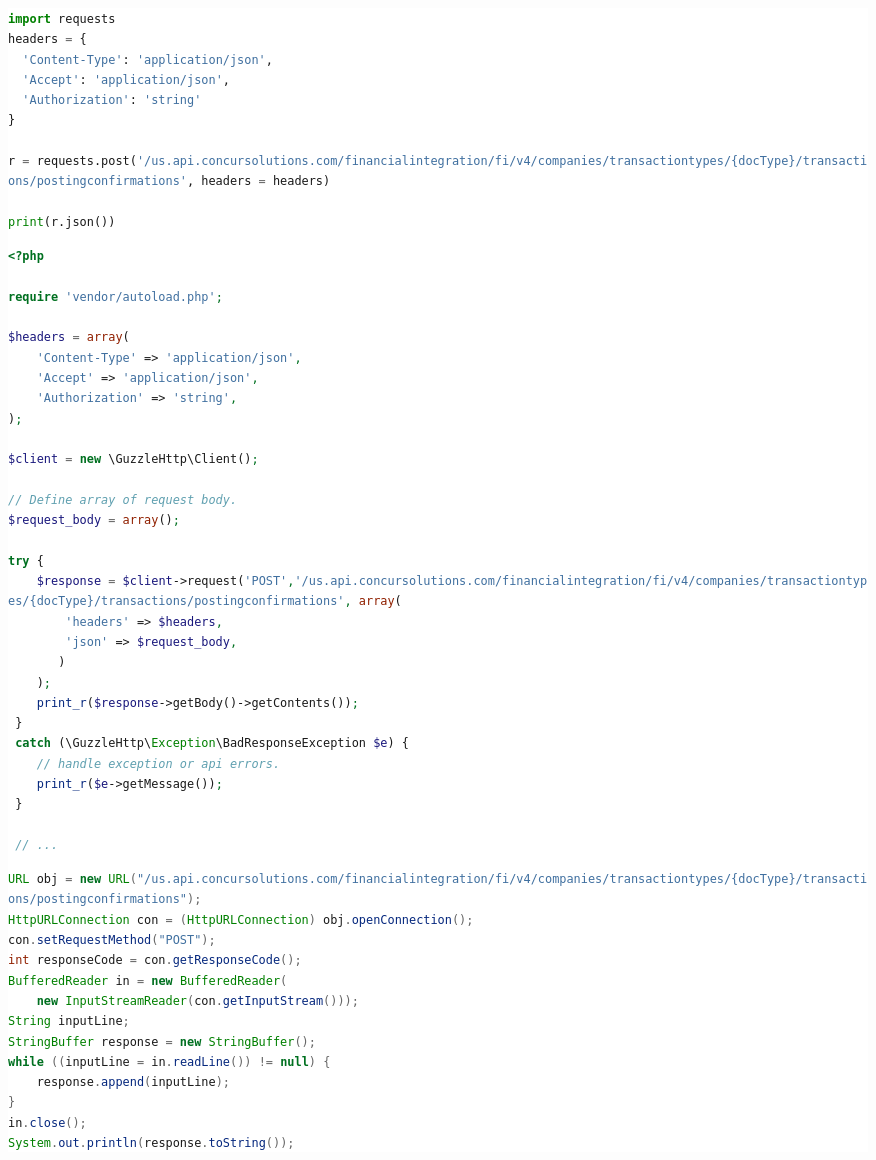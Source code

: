 ```python
import requests
headers = {
  'Content-Type': 'application/json',
  'Accept': 'application/json',
  'Authorization': 'string'
}

r = requests.post('/us.api.concursolutions.com/financialintegration/fi/v4/companies/transactiontypes/{docType}/transactions/postingconfirmations', headers = headers)

print(r.json())

```

```php
<?php

require 'vendor/autoload.php';

$headers = array(
    'Content-Type' => 'application/json',
    'Accept' => 'application/json',
    'Authorization' => 'string',
);

$client = new \GuzzleHttp\Client();

// Define array of request body.
$request_body = array();

try {
    $response = $client->request('POST','/us.api.concursolutions.com/financialintegration/fi/v4/companies/transactiontypes/{docType}/transactions/postingconfirmations', array(
        'headers' => $headers,
        'json' => $request_body,
       )
    );
    print_r($response->getBody()->getContents());
 }
 catch (\GuzzleHttp\Exception\BadResponseException $e) {
    // handle exception or api errors.
    print_r($e->getMessage());
 }

 // ...

```

```java
URL obj = new URL("/us.api.concursolutions.com/financialintegration/fi/v4/companies/transactiontypes/{docType}/transactions/postingconfirmations");
HttpURLConnection con = (HttpURLConnection) obj.openConnection();
con.setRequestMethod("POST");
int responseCode = con.getResponseCode();
BufferedReader in = new BufferedReader(
    new InputStreamReader(con.getInputStream()));
String inputLine;
StringBuffer response = new StringBuffer();
while ((inputLine = in.readLine()) != null) {
    response.append(inputLine);
}
in.close();
System.out.println(response.toString());

```